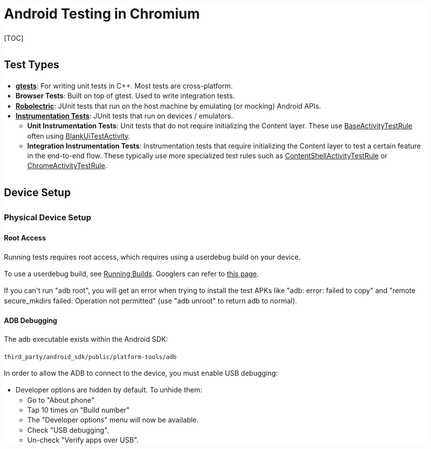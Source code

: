 # Android Testing in Chromium

[TOC]

## Test Types

-   **[gtests]**: For writing unit tests in C++. Most tests are cross-platform.
-   **Browser Tests**: Built on top of gtest. Used to write integration tests.
-   **[Robolectric]**: JUnit tests that run on the host machine by emulating (or
    mocking) Android APIs.
-   **[Instrumentation Tests]**: JUnit tests that run on devices / emulators.
    - **Unit Instrumentation Tests**: Unit tests that do not require
      initializing the Content layer. These use [BaseActivityTestRule] often
      using [BlankUiTestActivity].
    - **Integration Instrumentation Tests**: Instrumentation tests that require
      initializing the Content layer to test a certain feature in the end-to-end
      flow. These typically use more specialized test rules such as
      [ContentShellActivityTestRule] or [ChromeActivityTestRule].

[gtests]: android_gtests.md
[Robolectric]: android_robolectric_tests.md
[Instrumentation Tests]: android_instrumentation_tests.md
[BaseActivityTestRule]: https://source.chromium.org/chromium/chromium/src/+/main:base/test/android/javatests/src/org/chromium/base/test/BaseActivityTestRule.java
[BlankUiTestActivity]: https://source.chromium.org/chromium/chromium/src/+/main:ui/android/javatests/src/org/chromium/ui/test/util/BlankUiTestActivity.java
[ContentShellActivityTestRule]: https://source.chromium.org/chromium/chromium/src/+/main:content/shell/android/javatests/src/org/chromium/content_shell_apk/ContentShellActivityTestRule.java
[ChromeActivityTestRule]: https://source.chromium.org/chromium/chromium/src/+/main:chrome/test/android/javatests/src/org/chromium/chrome/test/ChromeActivityTestRule.java

## Device Setup

### Physical Device Setup

#### Root Access

Running tests requires root access, which requires using a userdebug build on
your device.

To use a userdebug build, see
[Running Builds](https://source.android.com/setup/build/running.html). Googlers
can refer to [this page](https://goto.google.com/flashdevice).

If you can't run "adb root", you will get an error when trying to install
the test APKs like "adb: error: failed to copy" and
"remote secure_mkdirs failed: Operation not permitted" (use "adb unroot" to
return adb to normal).

#### ADB Debugging

The adb executable exists within the Android SDK:

```shell
third_party/android_sdk/public/platform-tools/adb
```

In order to allow the ADB to connect to the device, you must enable USB
debugging:

* Developer options are hidden by default. To unhide them:
    *   Go to "About phone"
    *   Tap 10 times on "Build number"
    *   The "Developer options" menu will now be available.
    *   Check "USB debugging".
    *   Un-check "Verify apps over USB".
